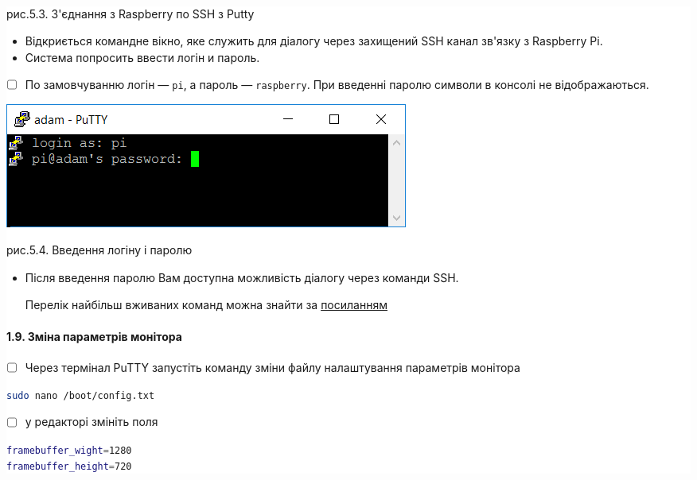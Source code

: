 рис.5.3. З'єднання з Raspberry по SSH з Putty

- Відкриється командне вікно, яке служить для діалогу через захищений SSH канал зв'язку з Raspberry Pi.
- Система попросить ввести логін и пароль. 

- [ ] По замовчуванню логін — `pi`, а пароль — `raspberry`. При введенні паролю символи в консолі не відображаються.

![](RPIMedia/11.png)

рис.5.4. Введення логіну і паролю

- Після введення паролю Вам доступна можливість діалогу через команди SSH. 

  Перелік найбільш вживаних команд можна знайти за [посиланням](../Довідники/командиSSH.md)   

#### 1.9. Зміна параметрів монітора

- [ ] Через термінал PuTTY запустіть команду зміни файлу налаштування параметрів монітора 

```bash
sudo nano /boot/config.txt
```

- [ ] у редакторі змініть поля 

```bash
framebuffer_wight=1280
framebuffer_height=720
```

